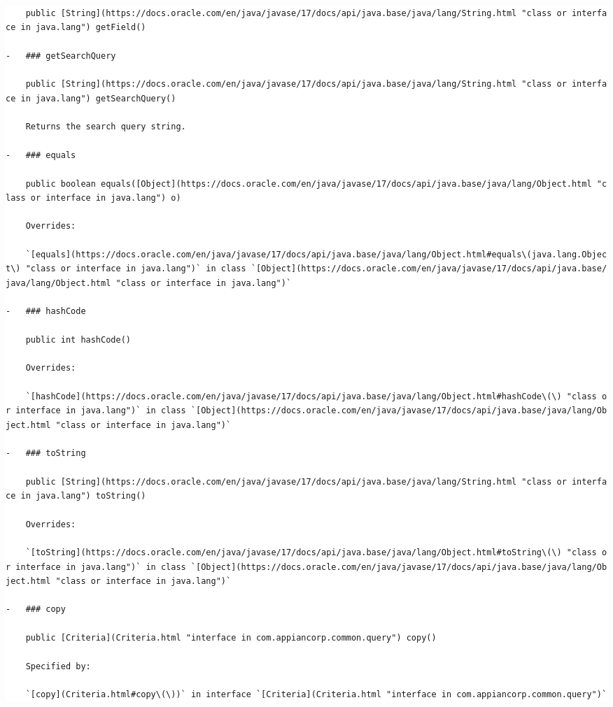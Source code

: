         public [String](https://docs.oracle.com/en/java/javase/17/docs/api/java.base/java/lang/String.html "class or interface in java.lang") getField()

    -   ### getSearchQuery

        public [String](https://docs.oracle.com/en/java/javase/17/docs/api/java.base/java/lang/String.html "class or interface in java.lang") getSearchQuery()

        Returns the search query string.

    -   ### equals

        public boolean equals([Object](https://docs.oracle.com/en/java/javase/17/docs/api/java.base/java/lang/Object.html "class or interface in java.lang") o)

        Overrides:

        `[equals](https://docs.oracle.com/en/java/javase/17/docs/api/java.base/java/lang/Object.html#equals\(java.lang.Object\) "class or interface in java.lang")` in class `[Object](https://docs.oracle.com/en/java/javase/17/docs/api/java.base/java/lang/Object.html "class or interface in java.lang")`

    -   ### hashCode

        public int hashCode()

        Overrides:

        `[hashCode](https://docs.oracle.com/en/java/javase/17/docs/api/java.base/java/lang/Object.html#hashCode\(\) "class or interface in java.lang")` in class `[Object](https://docs.oracle.com/en/java/javase/17/docs/api/java.base/java/lang/Object.html "class or interface in java.lang")`

    -   ### toString

        public [String](https://docs.oracle.com/en/java/javase/17/docs/api/java.base/java/lang/String.html "class or interface in java.lang") toString()

        Overrides:

        `[toString](https://docs.oracle.com/en/java/javase/17/docs/api/java.base/java/lang/Object.html#toString\(\) "class or interface in java.lang")` in class `[Object](https://docs.oracle.com/en/java/javase/17/docs/api/java.base/java/lang/Object.html "class or interface in java.lang")`

    -   ### copy

        public [Criteria](Criteria.html "interface in com.appiancorp.common.query") copy()

        Specified by:

        `[copy](Criteria.html#copy\(\))` in interface `[Criteria](Criteria.html "interface in com.appiancorp.common.query")`